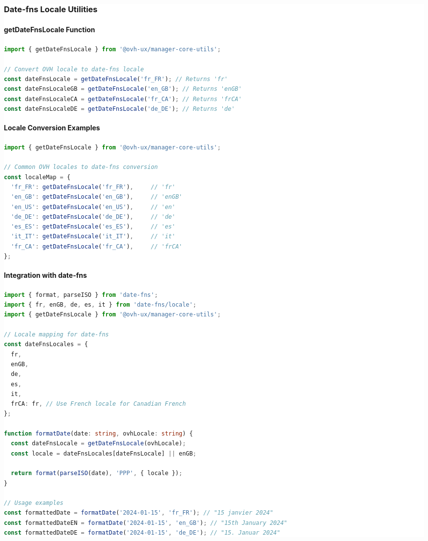 ### Date-fns Locale Utilities

#### getDateFnsLocale Function

```typescript
import { getDateFnsLocale } from '@ovh-ux/manager-core-utils';

// Convert OVH locale to date-fns locale
const dateFnsLocale = getDateFnsLocale('fr_FR'); // Returns 'fr'
const dateFnsLocaleGB = getDateFnsLocale('en_GB'); // Returns 'enGB'
const dateFnsLocaleCA = getDateFnsLocale('fr_CA'); // Returns 'frCA'
const dateFnsLocaleDE = getDateFnsLocale('de_DE'); // Returns 'de'
```

#### Locale Conversion Examples

```typescript
import { getDateFnsLocale } from '@ovh-ux/manager-core-utils';

// Common OVH locales to date-fns conversion
const localeMap = {
  'fr_FR': getDateFnsLocale('fr_FR'),     // 'fr'
  'en_GB': getDateFnsLocale('en_GB'),     // 'enGB'
  'en_US': getDateFnsLocale('en_US'),     // 'en'
  'de_DE': getDateFnsLocale('de_DE'),     // 'de'
  'es_ES': getDateFnsLocale('es_ES'),     // 'es'
  'it_IT': getDateFnsLocale('it_IT'),     // 'it'
  'fr_CA': getDateFnsLocale('fr_CA'),     // 'frCA'
};
```

#### Integration with date-fns

```typescript
import { format, parseISO } from 'date-fns';
import { fr, enGB, de, es, it } from 'date-fns/locale';
import { getDateFnsLocale } from '@ovh-ux/manager-core-utils';

// Locale mapping for date-fns
const dateFnsLocales = {
  fr,
  enGB,
  de,
  es,
  it,
  frCA: fr, // Use French locale for Canadian French
};

function formatDate(date: string, ovhLocale: string) {
  const dateFnsLocale = getDateFnsLocale(ovhLocale);
  const locale = dateFnsLocales[dateFnsLocale] || enGB;
  
  return format(parseISO(date), 'PPP', { locale });
}

// Usage examples
const formattedDate = formatDate('2024-01-15', 'fr_FR'); // "15 janvier 2024"
const formattedDateEN = formatDate('2024-01-15', 'en_GB'); // "15th January 2024"
const formattedDateDE = formatDate('2024-01-15', 'de_DE'); // "15. Januar 2024"
```
